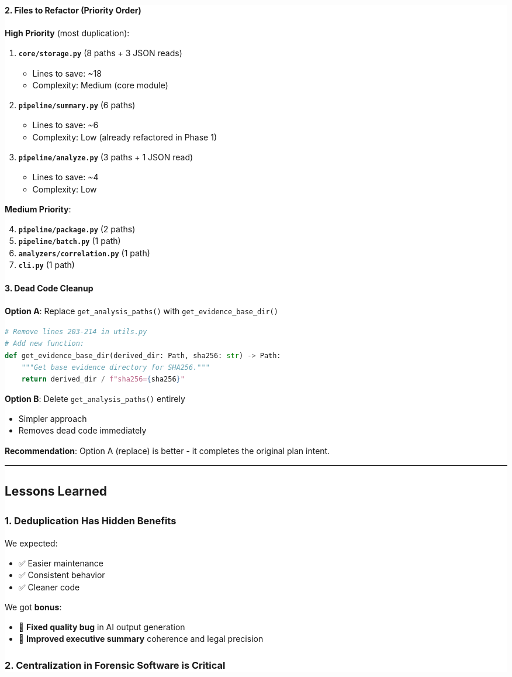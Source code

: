 #### 2. Files to Refactor (Priority Order)

**High Priority** (most duplication):

1. **`core/storage.py`** (8 paths + 3 JSON reads)
   - Lines to save: ~18
   - Complexity: Medium (core module)

2. **`pipeline/summary.py`** (6 paths)
   - Lines to save: ~6
   - Complexity: Low (already refactored in Phase 1)

3. **`pipeline/analyze.py`** (3 paths + 1 JSON read)
   - Lines to save: ~4
   - Complexity: Low

**Medium Priority**:

4. **`pipeline/package.py`** (2 paths)
5. **`pipeline/batch.py`** (1 path)
6. **`analyzers/correlation.py`** (1 path)
7. **`cli.py`** (1 path)

#### 3. Dead Code Cleanup

**Option A**: Replace `get_analysis_paths()` with `get_evidence_base_dir()`
```python
# Remove lines 203-214 in utils.py
# Add new function:
def get_evidence_base_dir(derived_dir: Path, sha256: str) -> Path:
    """Get base evidence directory for SHA256."""
    return derived_dir / f"sha256={sha256}"
```

**Option B**: Delete `get_analysis_paths()` entirely
- Simpler approach
- Removes dead code immediately

**Recommendation**: Option A (replace) is better - it completes the original plan intent.

---

## Lessons Learned

### 1. Deduplication Has Hidden Benefits

We expected:
- ✅ Easier maintenance
- ✅ Consistent behavior
- ✅ Cleaner code

We got **bonus**:
- 🎁 **Fixed quality bug** in AI output generation
- 🎁 **Improved executive summary** coherence and legal precision

### 2. Centralization in Forensic Software is Critical
